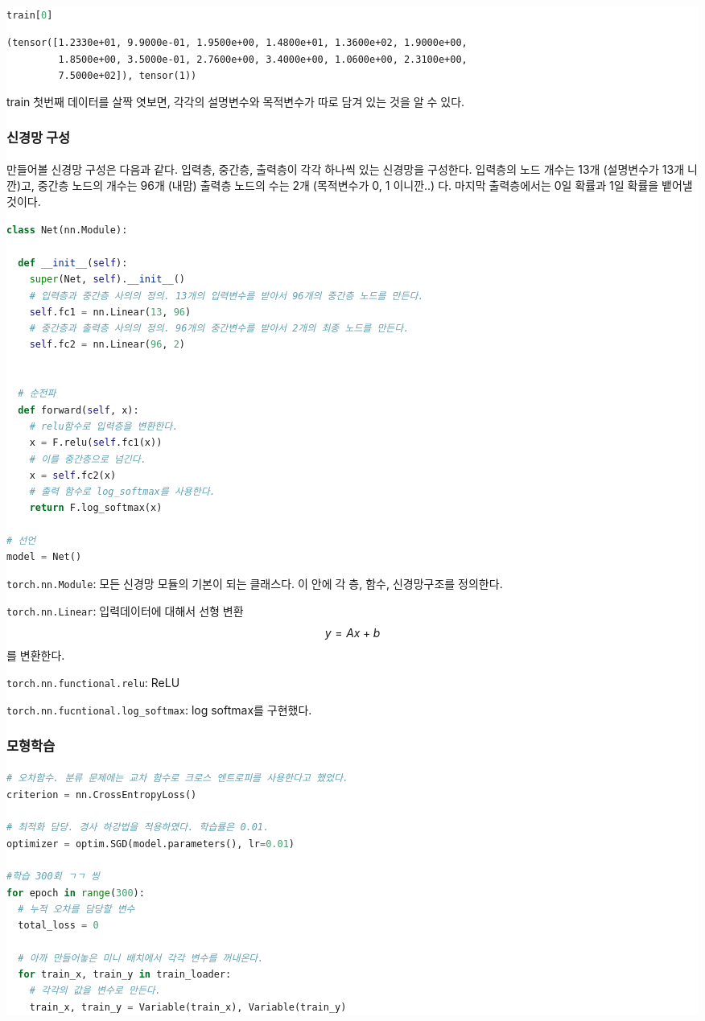 ```python
train[0]
```

```
(tensor([1.2330e+01, 9.9000e-01, 1.9500e+00, 1.4800e+01, 1.3600e+02, 1.9000e+00,
         1.8500e+00, 3.5000e-01, 2.7600e+00, 3.4000e+00, 1.0600e+00, 2.3100e+00,
         7.5000e+02]), tensor(1))
```

train 첫번째 데이터를 살짝 엿보면, 각각의 설명변수와 목적변수가 따로 담겨 있는 것을 알 수 있다.

### 신경망 구성

만들어볼 신경망 구성은 다음과 같다. 입력층, 중간층, 출력층이 각각 하나씩 있는 신경망을 구성한다. 입력층의 노드 개수는 13개 (설명변수가 13개 니깐)고, 중간층 노드의 개수는 96개 (내맘) 출력층 노드의 수는 2개 (목적변수가 0, 1 이니깐..) 다. 마지막 출력층에서는 0일 확률과 1일 확률을 뱉어낼 것이다.

```python
class Net(nn.Module):

  def __init__(self):
    super(Net, self).__init__()
    # 입력층과 중간층 사의의 정의. 13개의 입력변수를 받아서 96개의 중간층 노드를 만든다.
    self.fc1 = nn.Linear(13, 96)
    # 중간층과 출력층 사의의 정의. 96개의 중간변수를 받아서 2개의 최종 노드를 만든다.
    self.fc2 = nn.Linear(96, 2)


  # 순전파
  def forward(self, x):
    # relu함수로 입력층을 변환한다.
    x = F.relu(self.fc1(x))
    # 이를 중간층으로 넘긴다.
    x = self.fc2(x)
    # 출력 함수로 log_softmax를 사용한다.
    return F.log_softmax(x)

# 선언
model = Net()
```

`torch.nn.Module`: 모든 신경망 모듈의 기본이 되는 클래스다. 이 안에 각 층, 함수, 신경망구조를 정의한다.

`torch.nn.Linear`: 입력데이터에 대해서 선형 변환 $$y = Ax + b$$를 변환한다.

`torch.nn.functional.relu`: ReLU

`torch.nn.fucntional.log_softmax`: log softmax를 구현했다.

### 모형학습

```python
# 오차함수. 분류 문제에는 교차 함수로 크로스 엔트로피를 사용한다고 했었다.
criterion = nn.CrossEntropyLoss()

# 최적화 담당. 경사 하강법을 적용하였다. 학습률은 0.01.
optimizer = optim.SGD(model.parameters(), lr=0.01)

#학습 300회 ㄱㄱ 씽
for epoch in range(300):
  # 누적 오차를 담당할 변수
  total_loss = 0

  # 아까 만들어놓은 미니 배치에서 각각 변수를 꺼내온다.
  for train_x, train_y in train_loader:
    # 각각의 값을 변수로 만든다.
    train_x, train_y = Variable(train_x), Variable(train_y)

```